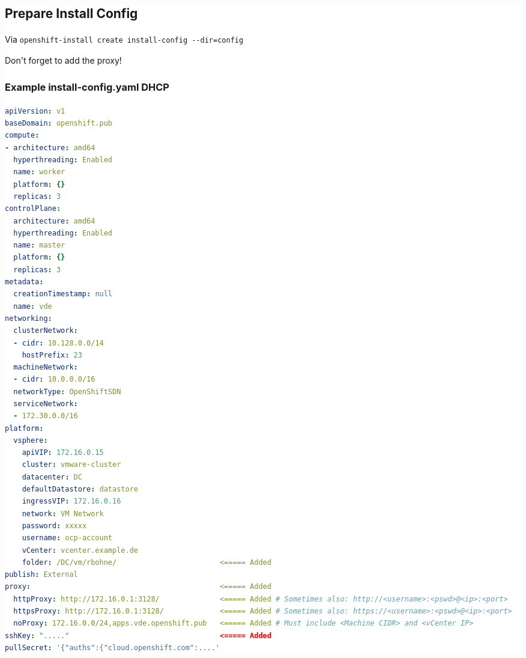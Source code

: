 ```code
```

## Prepare Install Config

Via `openshift-install create install-config --dir=config`

Don't forget to add the proxy!

### Example install-config.yaml DHCP

```yaml
apiVersion: v1
baseDomain: openshift.pub
compute:
- architecture: amd64
  hyperthreading: Enabled
  name: worker
  platform: {}
  replicas: 3
controlPlane:
  architecture: amd64
  hyperthreading: Enabled
  name: master
  platform: {}
  replicas: 3
metadata:
  creationTimestamp: null
  name: vde
networking:
  clusterNetwork:
  - cidr: 10.128.0.0/14
    hostPrefix: 23
  machineNetwork:
  - cidr: 10.0.0.0/16
  networkType: OpenShiftSDN
  serviceNetwork:
  - 172.30.0.0/16
platform:
  vsphere:
    apiVIP: 172.16.0.15
    cluster: vmware-cluster
    datacenter: DC
    defaultDatastore: datastore
    ingressVIP: 172.16.0.16
    network: VM Network
    password: xxxxx
    username: ocp-account
    vCenter: vcenter.example.de
    folder: /DC/vm/rbohne/                        <===== Added
publish: External
proxy:                                            <===== Added
  httpProxy: http://172.16.0.1:3128/              <===== Added # Sometimes also: http://<username>:<pswd>@<ip>:<port>
  httpsProxy: http://172.16.0.1:3128/             <===== Added # Sometimes also: https://<username>:<pswd>@<ip>:<port>
  noProxy: 172.16.0.0/24,apps.vde.openshift.pub   <===== Added # Must include <Machine CIDR> and <vCenter IP>
sshKey: "....."                                   <===== Added
pullSecret: '{"auths":{"cloud.openshift.com":....'
```
